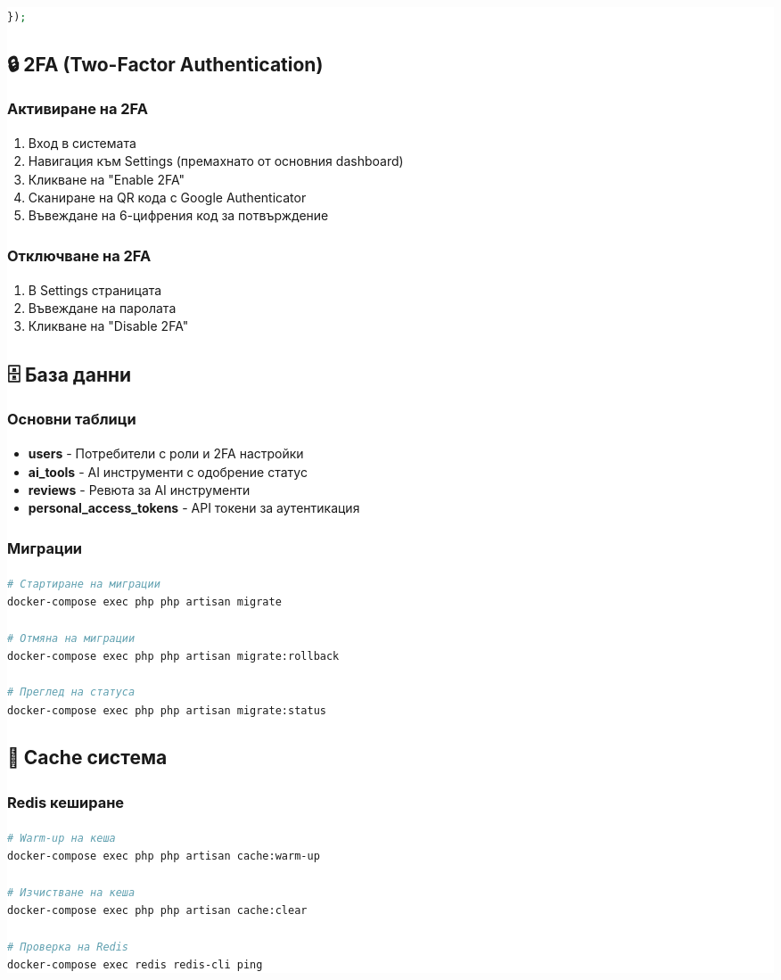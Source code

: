 ```php
});
```

## 🔒 2FA (Two-Factor Authentication)

### Активиране на 2FA
1. Вход в системата
2. Навигация към Settings (премахнато от основния dashboard)
3. Кликване на "Enable 2FA"
4. Сканиране на QR кода с Google Authenticator
5. Въвеждане на 6-цифрения код за потвърждение

### Отключване на 2FA
1. В Settings страницата
2. Въвеждане на паролата
3. Кликване на "Disable 2FA"

## 🗄️ База данни

### Основни таблици
- **users** - Потребители с роли и 2FA настройки
- **ai_tools** - AI инструменти с одобрение статус
- **reviews** - Ревюта за AI инструменти
- **personal_access_tokens** - API токени за аутентикация

### Миграции
```bash
# Стартиране на миграции
docker-compose exec php php artisan migrate

# Отмяна на миграции
docker-compose exec php php artisan migrate:rollback

# Преглед на статуса
docker-compose exec php php artisan migrate:status
```

## 🚀 Cache система

### Redis кеширане
```bash
# Warm-up на кеша
docker-compose exec php php artisan cache:warm-up

# Изчистване на кеша
docker-compose exec php php artisan cache:clear

# Проверка на Redis
docker-compose exec redis redis-cli ping
```
